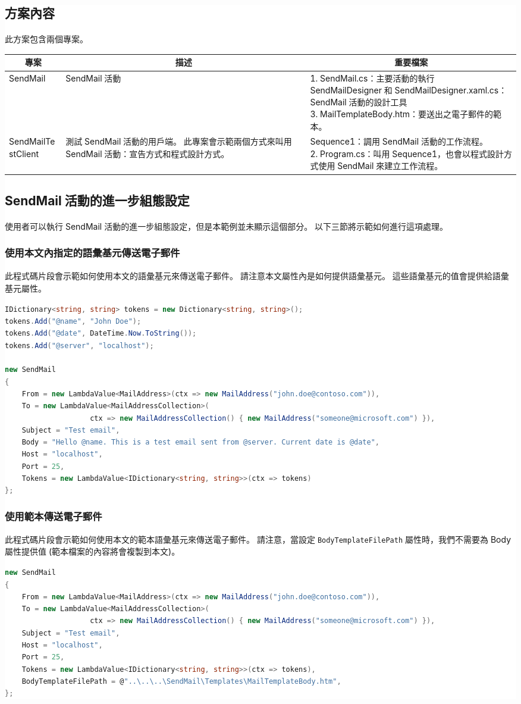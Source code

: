 ## <a name="solution-contents"></a>方案內容  

 此方案包含兩個專案。  
  
|專案|描述|重要檔案|  
|-------------|-----------------|---------------------|  
|SendMail|SendMail 活動|1. SendMail.cs：主要活動的執行<br />SendMailDesigner 和 SendMailDesigner.xaml.cs： SendMail 活動的設計工具<br />3. MailTemplateBody.htm：要送出之電子郵件的範本。|  
|SendMailTestClient|測試 SendMail 活動的用戶端。  此專案會示範兩個方式來叫用 SendMail 活動：宣告方式和程式設計方式。|Sequence1：調用 SendMail 活動的工作流程。<br />2. Program.cs：叫用 Sequence1，也會以程式設計方式使用 SendMail 來建立工作流程。|  
  
## <a name="further-configuration-of-the-sendmail-activity"></a>SendMail 活動的進一步組態設定  

 使用者可以執行 SendMail 活動的進一步組態設定，但是本範例並未顯示這個部分。 以下三節將示範如何進行這項處理。  
  
### <a name="sending-an-email-using-tokens-specified-in-the-body"></a>使用本文內指定的語彙基元傳送電子郵件  

 此程式碼片段會示範如何使用本文的語彙基元來傳送電子郵件。 請注意本文屬性內是如何提供語彙基元。 這些語彙基元的值會提供給語彙基元屬性。  
  
```csharp  
IDictionary<string, string> tokens = new Dictionary<string, string>();  
tokens.Add("@name", "John Doe");  
tokens.Add("@date", DateTime.Now.ToString());  
tokens.Add("@server", "localhost");  
  
new SendMail  
{  
    From = new LambdaValue<MailAddress>(ctx => new MailAddress("john.doe@contoso.com")),  
    To = new LambdaValue<MailAddressCollection>(  
                    ctx => new MailAddressCollection() { new MailAddress("someone@microsoft.com") }),  
    Subject = "Test email",  
    Body = "Hello @name. This is a test email sent from @server. Current date is @date",  
    Host = "localhost",  
    Port = 25,  
    Tokens = new LambdaValue<IDictionary<string, string>>(ctx => tokens)  
};  
```  
  
### <a name="sending-an-email-using-a-template"></a>使用範本傳送電子郵件  

 此程式碼片段會示範如何使用本文的範本語彙基元來傳送電子郵件。 請注意，當設定 `BodyTemplateFilePath` 屬性時，我們不需要為 Body 屬性提供值 (範本檔案的內容將會複製到本文)。  
  
```csharp  
new SendMail  
{
    From = new LambdaValue<MailAddress>(ctx => new MailAddress("john.doe@contoso.com")),  
    To = new LambdaValue<MailAddressCollection>(  
                    ctx => new MailAddressCollection() { new MailAddress("someone@microsoft.com") }),  
    Subject = "Test email",  
    Host = "localhost",  
    Port = 25,  
    Tokens = new LambdaValue<IDictionary<string, string>>(ctx => tokens),  
    BodyTemplateFilePath = @"..\..\..\SendMail\Templates\MailTemplateBody.htm",
};  
```  
  